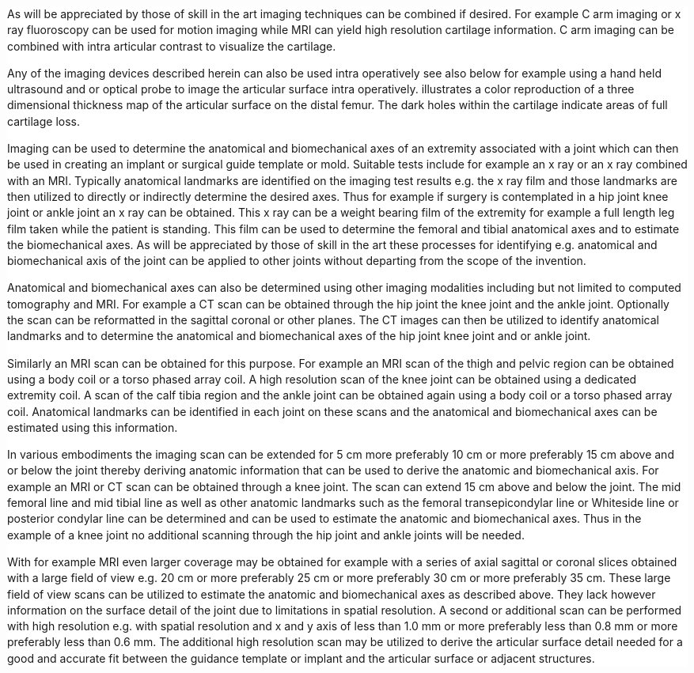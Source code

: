 As will be appreciated by those of skill in the art imaging techniques can be combined if desired. For example C arm imaging or x ray fluoroscopy can be used for motion imaging while MRI can yield high resolution cartilage information. C arm imaging can be combined with intra articular contrast to visualize the cartilage.

Any of the imaging devices described herein can also be used intra operatively see also below for example using a hand held ultrasound and or optical probe to image the articular surface intra operatively. illustrates a color reproduction of a three dimensional thickness map of the articular surface on the distal femur. The dark holes within the cartilage indicate areas of full cartilage loss.

Imaging can be used to determine the anatomical and biomechanical axes of an extremity associated with a joint which can then be used in creating an implant or surgical guide template or mold. Suitable tests include for example an x ray or an x ray combined with an MRI. Typically anatomical landmarks are identified on the imaging test results e.g. the x ray film and those landmarks are then utilized to directly or indirectly determine the desired axes. Thus for example if surgery is contemplated in a hip joint knee joint or ankle joint an x ray can be obtained. This x ray can be a weight bearing film of the extremity for example a full length leg film taken while the patient is standing. This film can be used to determine the femoral and tibial anatomical axes and to estimate the biomechanical axes. As will be appreciated by those of skill in the art these processes for identifying e.g. anatomical and biomechanical axis of the joint can be applied to other joints without departing from the scope of the invention.

Anatomical and biomechanical axes can also be determined using other imaging modalities including but not limited to computed tomography and MRI. For example a CT scan can be obtained through the hip joint the knee joint and the ankle joint. Optionally the scan can be reformatted in the sagittal coronal or other planes. The CT images can then be utilized to identify anatomical landmarks and to determine the anatomical and biomechanical axes of the hip joint knee joint and or ankle joint.

Similarly an MRI scan can be obtained for this purpose. For example an MRI scan of the thigh and pelvic region can be obtained using a body coil or a torso phased array coil. A high resolution scan of the knee joint can be obtained using a dedicated extremity coil. A scan of the calf tibia region and the ankle joint can be obtained again using a body coil or a torso phased array coil. Anatomical landmarks can be identified in each joint on these scans and the anatomical and biomechanical axes can be estimated using this information.

In various embodiments the imaging scan can be extended for 5 cm more preferably 10 cm or more preferably 15 cm above and or below the joint thereby deriving anatomic information that can be used to derive the anatomic and biomechanical axis. For example an MRI or CT scan can be obtained through a knee joint. The scan can extend 15 cm above and below the joint. The mid femoral line and mid tibial line as well as other anatomic landmarks such as the femoral transepicondylar line or Whiteside line or posterior condylar line can be determined and can be used to estimate the anatomic and biomechanical axes. Thus in the example of a knee joint no additional scanning through the hip joint and ankle joints will be needed.

With for example MRI even larger coverage may be obtained for example with a series of axial sagittal or coronal slices obtained with a large field of view e.g. 20 cm or more preferably 25 cm or more preferably 30 cm or more preferably 35 cm. These large field of view scans can be utilized to estimate the anatomic and biomechanical axes as described above. They lack however information on the surface detail of the joint due to limitations in spatial resolution. A second or additional scan can be performed with high resolution e.g. with spatial resolution and x and y axis of less than 1.0 mm or more preferably less than 0.8 mm or more preferably less than 0.6 mm. The additional high resolution scan may be utilized to derive the articular surface detail needed for a good and accurate fit between the guidance template or implant and the articular surface or adjacent structures.
